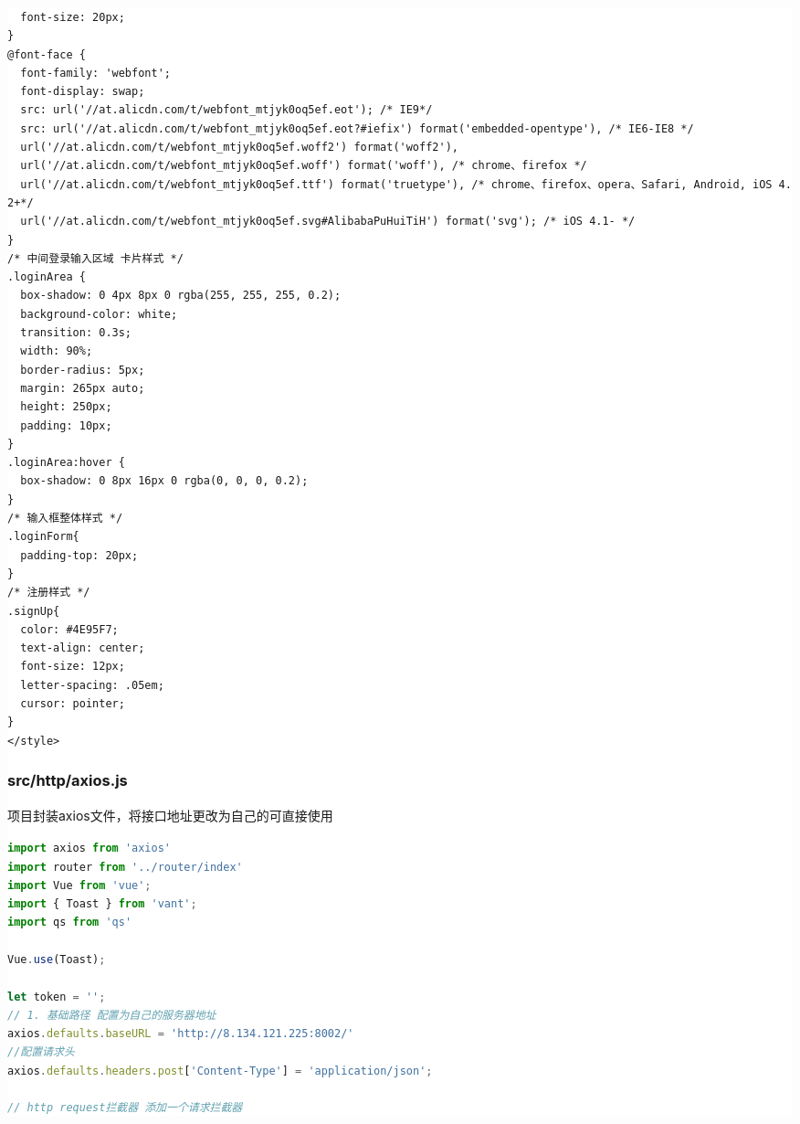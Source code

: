 ```vue
  font-size: 20px;
}
@font-face {
  font-family: 'webfont';
  font-display: swap;
  src: url('//at.alicdn.com/t/webfont_mtjyk0oq5ef.eot'); /* IE9*/
  src: url('//at.alicdn.com/t/webfont_mtjyk0oq5ef.eot?#iefix') format('embedded-opentype'), /* IE6-IE8 */
  url('//at.alicdn.com/t/webfont_mtjyk0oq5ef.woff2') format('woff2'),
  url('//at.alicdn.com/t/webfont_mtjyk0oq5ef.woff') format('woff'), /* chrome、firefox */
  url('//at.alicdn.com/t/webfont_mtjyk0oq5ef.ttf') format('truetype'), /* chrome、firefox、opera、Safari, Android, iOS 4.2+*/
  url('//at.alicdn.com/t/webfont_mtjyk0oq5ef.svg#AlibabaPuHuiTiH') format('svg'); /* iOS 4.1- */
}
/* 中间登录输入区域 卡片样式 */
.loginArea {
  box-shadow: 0 4px 8px 0 rgba(255, 255, 255, 0.2);
  background-color: white;
  transition: 0.3s;
  width: 90%;
  border-radius: 5px;
  margin: 265px auto;
  height: 250px;
  padding: 10px;
}
.loginArea:hover {
  box-shadow: 0 8px 16px 0 rgba(0, 0, 0, 0.2);
}
/* 输入框整体样式 */
.loginForm{
  padding-top: 20px;
}
/* 注册样式 */
.signUp{
  color: #4E95F7;
  text-align: center;
  font-size: 12px;
  letter-spacing: .05em;
  cursor: pointer;
}
</style>

```

### src/http/axios.js

项目封装axios文件，将接口地址更改为自己的可直接使用

```js
import axios from 'axios'
import router from '../router/index'
import Vue from 'vue';
import { Toast } from 'vant';
import qs from 'qs'

Vue.use(Toast);

let token = '';
// 1. 基础路径 配置为自己的服务器地址
axios.defaults.baseURL = 'http://8.134.121.225:8002/'
//配置请求头
axios.defaults.headers.post['Content-Type'] = 'application/json';

// http request拦截器 添加一个请求拦截器
```
